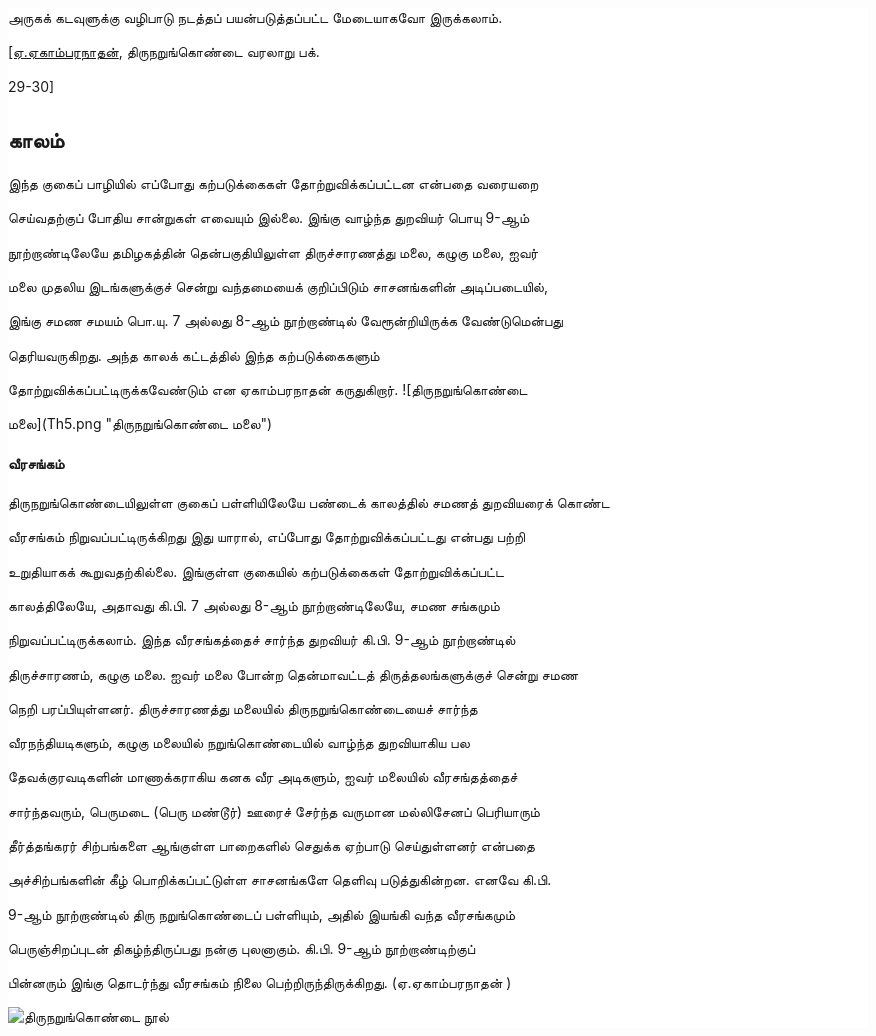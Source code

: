 அருகக் கடவுளுக்கு வழிபாடு நடத்தப் பயன்படுத்தப்பட்ட மேடையாகவோ இருக்கலாம்.

[\[ஏ.ஏகாம்பரநாதன்]([ஏ.ஏகாம்பரநாதன் "wikilink"), திருநறுங்கொண்டை வரலாறு பக்.

29-30\]



## காலம்



இந்த குகைப் பாழியில் எப்போது கற்படுக்கைகள் தோற்றுவிக்கப்பட்டன என்பதை வரையறை

செய்வதற்குப் போதிய சான்றுகள் எவையும் இல்லை. இங்கு வாழ்ந்த துறவியர் பொயு 9-ஆம்

நூற்றாண்டிலேயே தமிழகத்தின் தென்பகுதியிலுள்ள திருச்சாரணத்து மலை, கழுகு மலை, ஐவர்

மலை முதலிய இடங்களுக்குச் சென்று வந்தமையைக் குறிப்பிடும் சாசனங்களின் அடிப்படையில்,

இங்கு சமண சமயம் பொ.யு. 7 அல்லது 8-ஆம் நூற்றாண்டில் வேரூன்றியிருக்க வேண்டுமென்பது

தெரியவருகிறது. அந்த காலக் கட்டத்தில் இந்த கற்படுக்கைகளும்

தோற்றுவிக்கப்பட்டிருக்கவேண்டும் என ஏகாம்பரநாதன் கருதுகிறார். ![திருநறுங்கொண்டை

மலை](Th5.png "திருநறுங்கொண்டை மலை")



#### வீரசங்கம்



திருநறுங்கொண்டையிலுள்ள குகைப் பள்ளியிலேயே பண்டைக் காலத்தில் சமணத் துறவியரைக் கொண்ட

வீரசங்கம் நிறுவப்பட்டிருக்கிறது இது யாரால், எப்போது தோற்றுவிக்கப்பட்டது என்பது பற்றி

உறுதியாகக் கூறுவதற்கில்லை. இங்குள்ள குகையில் கற்படுக்கைகள் தோற்றுவிக்கப்பட்ட

காலத்திலேயே, அதாவது கி.பி. 7 அல்லது 8-ஆம் நூற்றாண்டிலேயே, சமண சங்கமும்

நிறுவப்பட்டிருக்கலாம். இந்த வீரசங்கத்தைச் சார்ந்த துறவியர் கி.பி. 9-ஆம் நூற்றாண்டில்

திருச்சாரணம், கழுகு மலை. ஐவர் மலை போன்ற தென்மாவட்டத் திருத்தலங்களுக்குச் சென்று சமண

நெறி பரப்பியுள்ளனர். திருச்சாரணத்து மலையில் திருநறுங்கொண்டையைச் சார்ந்த

வீரநந்தியடிகளும், கழுகு மலையில் நறுங்கொண்டையில் வாழ்ந்த துறவியாகிய பல

தேவக்குரவடிகளின் மாணாக்கராகிய கனக வீர அடிகளும், ஐவர் மலையில் வீரசங்தத்தைச்

சார்ந்தவரும், பெருமடை (பெரு மண்டூர்) ஊரைச் சேர்ந்த வருமான மல்லிசேனப் பெரியாரும்

தீர்த்தங்கரர் சிற்பங்களை ஆங்குள்ள பாறைகளில் செதுக்க ஏற்பாடு செய்துள்ளனர் என்பதை

அச்சிற்பங்களின் கீழ் பொறிக்கப்பட்டுள்ள சாசனங்களே தெளிவு படுத்துகின்றன. எனவே கி.பி.

9-ஆம் நூற்றாண்டில் திரு நறுங்கொண்டைப் பள்ளியும், அதில் இயங்கி வந்த வீரசங்கமும்

பெருஞ்சிறப்புடன் திகழ்ந்திருப்பது நன்கு புலனாகும். கி.பி. 9-ஆம் நூற்றாண்டிற்குப்

பின்னரும் இங்கு தொடர்ந்து வீரசங்கம் நிலை பெற்றிருந்திருக்கிறது. (ஏ.ஏகாம்பரநாதன் )

![திருநறுங்கொண்டை நூல்](Th8.png "திருநறுங்கொண்டை நூல்")
